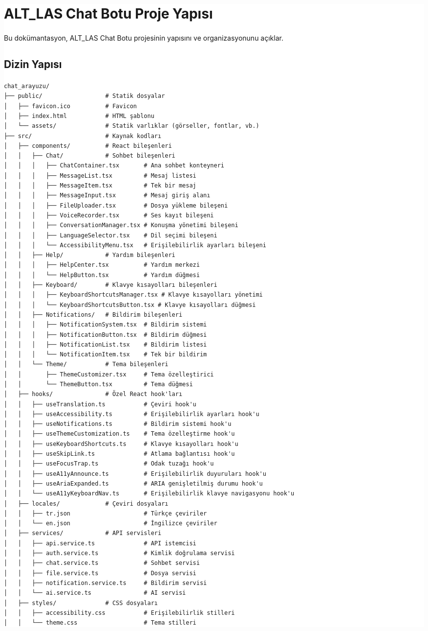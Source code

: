 # ALT_LAS Chat Botu Proje Yapısı

Bu dokümantasyon, ALT_LAS Chat Botu projesinin yapısını ve organizasyonunu açıklar.

## Dizin Yapısı

```
chat_arayuzu/
├── public/                  # Statik dosyalar
│   ├── favicon.ico          # Favicon
│   ├── index.html           # HTML şablonu
│   └── assets/              # Statik varlıklar (görseller, fontlar, vb.)
├── src/                     # Kaynak kodları
│   ├── components/          # React bileşenleri
│   │   ├── Chat/            # Sohbet bileşenleri
│   │   │   ├── ChatContainer.tsx       # Ana sohbet konteyneri
│   │   │   ├── MessageList.tsx         # Mesaj listesi
│   │   │   ├── MessageItem.tsx         # Tek bir mesaj
│   │   │   ├── MessageInput.tsx        # Mesaj giriş alanı
│   │   │   ├── FileUploader.tsx        # Dosya yükleme bileşeni
│   │   │   ├── VoiceRecorder.tsx       # Ses kayıt bileşeni
│   │   │   ├── ConversationManager.tsx # Konuşma yönetimi bileşeni
│   │   │   ├── LanguageSelector.tsx    # Dil seçimi bileşeni
│   │   │   └── AccessibilityMenu.tsx   # Erişilebilirlik ayarları bileşeni
│   │   ├── Help/            # Yardım bileşenleri
│   │   │   ├── HelpCenter.tsx          # Yardım merkezi
│   │   │   └── HelpButton.tsx          # Yardım düğmesi
│   │   ├── Keyboard/        # Klavye kısayolları bileşenleri
│   │   │   ├── KeyboardShortcutsManager.tsx # Klavye kısayolları yönetimi
│   │   │   └── KeyboardShortcutsButton.tsx # Klavye kısayolları düğmesi
│   │   ├── Notifications/   # Bildirim bileşenleri
│   │   │   ├── NotificationSystem.tsx  # Bildirim sistemi
│   │   │   ├── NotificationButton.tsx  # Bildirim düğmesi
│   │   │   ├── NotificationList.tsx    # Bildirim listesi
│   │   │   └── NotificationItem.tsx    # Tek bir bildirim
│   │   └── Theme/           # Tema bileşenleri
│   │       ├── ThemeCustomizer.tsx     # Tema özelleştirici
│   │       └── ThemeButton.tsx         # Tema düğmesi
│   ├── hooks/               # Özel React hook'ları
│   │   ├── useTranslation.ts           # Çeviri hook'u
│   │   ├── useAccessibility.ts         # Erişilebilirlik ayarları hook'u
│   │   ├── useNotifications.ts         # Bildirim sistemi hook'u
│   │   ├── useThemeCustomization.ts    # Tema özelleştirme hook'u
│   │   ├── useKeyboardShortcuts.ts     # Klavye kısayolları hook'u
│   │   ├── useSkipLink.ts              # Atlama bağlantısı hook'u
│   │   ├── useFocusTrap.ts             # Odak tuzağı hook'u
│   │   ├── useA11yAnnounce.ts          # Erişilebilirlik duyuruları hook'u
│   │   ├── useAriaExpanded.ts          # ARIA genişletilmiş durumu hook'u
│   │   └── useA11yKeyboardNav.ts       # Erişilebilirlik klavye navigasyonu hook'u
│   ├── locales/             # Çeviri dosyaları
│   │   ├── tr.json                     # Türkçe çeviriler
│   │   └── en.json                     # İngilizce çeviriler
│   ├── services/            # API servisleri
│   │   ├── api.service.ts              # API istemcisi
│   │   ├── auth.service.ts             # Kimlik doğrulama servisi
│   │   ├── chat.service.ts             # Sohbet servisi
│   │   ├── file.service.ts             # Dosya servisi
│   │   ├── notification.service.ts     # Bildirim servisi
│   │   └── ai.service.ts               # AI servisi
│   ├── styles/              # CSS dosyaları
│   │   ├── accessibility.css           # Erişilebilirlik stilleri
│   │   └── theme.css                   # Tema stilleri
```